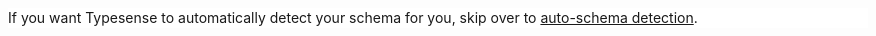 If you want Typesense to automatically detect your schema for you, skip over to [auto-schema detection](#with-auto-schema-detection).

<Tabs :tabs="['JavaScript','PHP','Python','Ruby','Dart','Java','Go','Swift','Shell']">
  <template v-slot:JavaScript>

```js
let schema = {
  'name': 'companies',
  'fields': [
    {
      'name': 'company_name',
      'type': 'string',
      'facet': false
    },
    {
      'name': 'num_employees',
      'type': 'int32',
      'facet': false
    },
    {
      'name': 'country',
      'type': 'string',
      'facet': true
    }
  ],
  'default_sorting_field': 'num_employees'
}

client.collections().create(schema)
```

  </template>

  <template v-slot:PHP>

```php
$schema = [
  'name'      => 'companies',
  'fields'    => [
    [
      'name'  => 'company_name',
      'type'  => 'string'
    ],
    [
      'name'  => 'num_employees',
      'type'  => 'int32'
    ],
    [
      'name'  => 'country',
      'type'  => 'string',
      'facet' => true
    ]
  ],
  'default_sorting_field' => 'num_employees'
];

$client->collections->create($schema);
```
